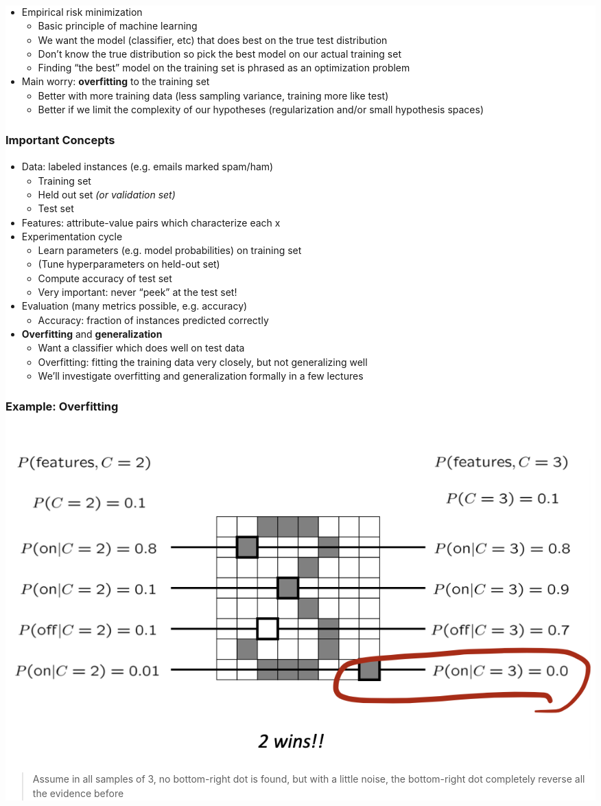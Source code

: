 - Empirical risk minimization
  - Basic principle of machine learning
  - We want the model (classifier, etc) that does best on the true test distribution
  - Don’t know the true distribution so pick the best model on our actual training set 
  - Finding “the best” model on the training set is phrased as an optimization problem
- Main worry: **overfitting** to the training set
  - Better with more training data (less sampling variance, training more like test)
  - Better if we limit the complexity of our hypotheses (regularization and/or small hypothesis spaces)

### Important Concepts

- Data: labeled instances (e.g. emails marked spam/ham) 
  - Training set
  - Held out set  *(or validation set)*
  - Test set
- Features: attribute-value pairs which characterize each x
- Experimentation cycle
  - Learn parameters (e.g. model probabilities) on training set 
  - (Tune hyperparameters on held-out set)
  - Compute accuracy of test set
  - Very important: never “peek” at the test set!
- Evaluation (many metrics possible, e.g. accuracy) 
  - Accuracy: fraction of instances predicted correctly
- **Overfitting** and **generalization**
  - Want a classifier which does well on test data
  - Overfitting: fitting the training data very closely, but not generalizing well
  - We’ll investigate overfitting and generalization formally in a few lectures


### Example: Overfitting

![](./img/12-11-11-17-34.png)
> Assume in all samples of 3, no bottom-right dot is found, but with a little noise, the bottom-right dot completely reverse all the evidence before
